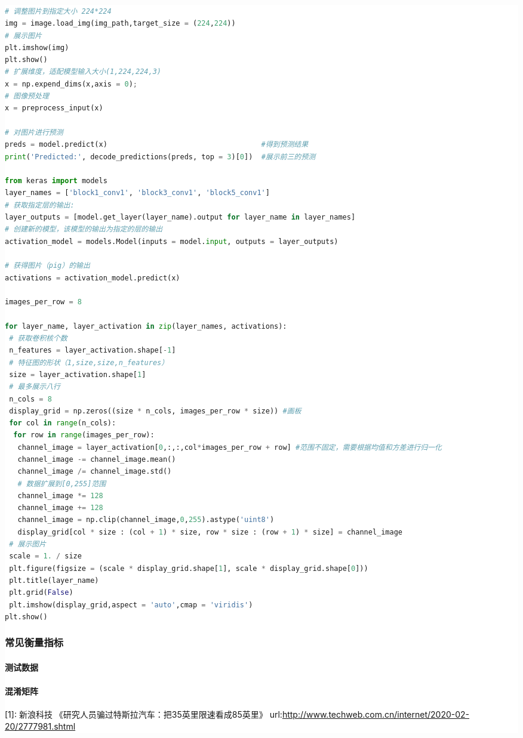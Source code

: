  ```py
 # 调整图片到指定大小 224*224
 img = image.load_img(img_path,target_size = (224,224))
 # 展示图片
 plt.imshow(img)
 plt.show()
 # 扩展维度，适配模型输入大小(1,224,224,3)
 x = np.expend_dims(x,axis = 0);
 # 图像预处理
 x = preprocess_input(x)
 
 # 对图片进行预测
 preds = model.predict(x)                                    #得到预测结果
 print('Predicted:', decode_predictions(preds, top = 3)[0])  #展示前三的预测
 
 from keras import models
 layer_names = ['block1_conv1', 'block3_conv1', 'block5_conv1']
 # 获取指定层的输出:
 layer_outputs = [model.get_layer(layer_name).output for layer_name in layer_names]
 # 创建新的模型，该模型的输出为指定的层的输出
 activation_model = models.Model(inputs = model.input, outputs = layer_outputs)
 
 # 获得图片（pig）的输出
 activations = activation_model.predict(x)
 
 images_per_row = 8
 
 for layer_name, layer_activation in zip(layer_names, activations):
  # 获取卷积核个数
  n_features = layer_activation.shape[-1]
  # 特征图的形状（1,size,size,n_features）
  size = layer_activation.shape[1]
  # 最多展示八行
  n_cols = 8
  display_grid = np.zeros((size * n_cols, images_per_row * size)) #画板
  for col in range(n_cols):
   for row in range(images_per_row):
    channel_image = layer_activation[0,:,:,col*images_per_row + row] #范围不固定，需要根据均值和方差进行归一化
    channel_image -= channel_image.mean()
    channel_image /= channel_image.std()
    # 数据扩展到[0,255]范围
    channel_image *= 128
    channel_image += 128
    channel_image = np.clip(channel_image,0,255).astype('uint8')
    display_grid[col * size : (col + 1) * size, row * size : (row + 1) * size] = channel_image
  # 展示图片
  scale = 1. / size
  plt.figure(figsize = (scale * display_grid.shape[1], scale * display_grid.shape[0]))
  plt.title(layer_name)
  plt.grid(False)
  plt.imshow(display_grid,aspect = 'auto',cmap = 'viridis')
 plt.show()
 ```
 ### 常见衡量指标
 #### 测试数据
 #### 混淆矩阵
 

 [1]: 新浪科技 《研究人员骗过特斯拉汽车：把35英里限速看成85英里》 url:http://www.techweb.com.cn/internet/2020-02-20/2777981.shtml